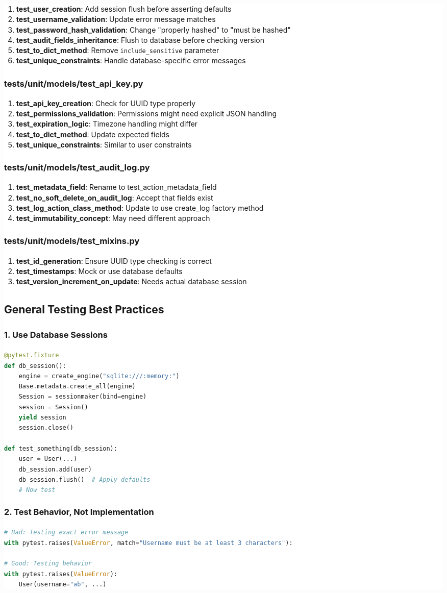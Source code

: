 1. **test_user_creation**: Add session flush before asserting defaults
2. **test_username_validation**: Update error message matches
3. **test_password_hash_validation**: Change "properly hashed" to "must be hashed"
4. **test_audit_fields_inheritance**: Flush to database before checking version
5. **test_to_dict_method**: Remove `include_sensitive` parameter
6. **test_unique_constraints**: Handle database-specific error messages

### tests/unit/models/test_api_key.py

1. **test_api_key_creation**: Check for UUID type properly
2. **test_permissions_validation**: Permissions might need explicit JSON handling
3. **test_expiration_logic**: Timezone handling might differ
4. **test_to_dict_method**: Update expected fields
5. **test_unique_constraints**: Similar to user constraints

### tests/unit/models/test_audit_log.py

1. **test_metadata_field**: Rename to test_action_metadata_field
2. **test_no_soft_delete_on_audit_log**: Accept that fields exist
3. **test_log_action_class_method**: Update to use create_log factory method
4. **test_immutability_concept**: May need different approach

### tests/unit/models/test_mixins.py

1. **test_id_generation**: Ensure UUID type checking is correct
2. **test_timestamps**: Mock or use database defaults
3. **test_version_increment_on_update**: Needs actual database session

## General Testing Best Practices

### 1. Use Database Sessions
```python
@pytest.fixture
def db_session():
    engine = create_engine("sqlite:///:memory:")
    Base.metadata.create_all(engine)
    Session = sessionmaker(bind=engine)
    session = Session()
    yield session
    session.close()

def test_something(db_session):
    user = User(...)
    db_session.add(user)
    db_session.flush()  # Apply defaults
    # Now test
```

### 2. Test Behavior, Not Implementation
```python
# Bad: Testing exact error message
with pytest.raises(ValueError, match="Username must be at least 3 characters"):

# Good: Testing behavior
with pytest.raises(ValueError):
    User(username="ab", ...)
```
